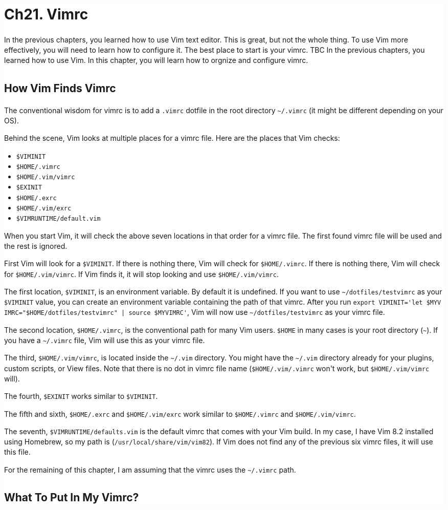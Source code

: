 # Ch21. Vimrc

In the previous chapters, you learned how to use Vim text editor. This is great, but not the whole thing. To use Vim more effectively, you will need to learn how to configure it. The best place to start is your vimrc. TBC
In the previous chapters, you learned how to use Vim. In this chapter, you will learn how to orgnize and configure vimrc. 

## How Vim Finds Vimrc

The conventional wisdom for vimrc is to add a `.vimrc` dotfile in the root directory `~/.vimrc` (it might be different depending on your OS).

Behind the scene, Vim looks at multiple places for a vimrc file. Here are the places that Vim checks:
- `$VIMINIT`
- `$HOME/.vimrc`
- `$HOME/.vim/vimrc`
- `$EXINIT`
- `$HOME/.exrc`
- `$HOME/.vim/exrc`
- `$VIMRUNTIME/default.vim`

When you start Vim, it will check the above seven locations in that order for a vimrc file. The first found vimrc file will be used and the rest is ignored. 

First Vim will look for a `$VIMINIT`. If there is nothing there, Vim will check for `$HOME/.vimrc`. If there is nothing there, Vim will check for `$HOME/.vim/vimrc`. If Vim finds it, it will stop looking and use `$HOME/.vim/vimrc`. 

The first location, `$VIMINIT`, is an environment variable. By default it is undefined. If you want to use `~/dotfiles/testvimrc` as your `$VIMINIT` value, you can create an environment variable containing the path of that vimrc. After you run `export VIMINIT='let $MYVIMRC="$HOME/dotfiles/testvimrc" | source $MYVIMRC'`, Vim will now use `~/dotfiles/testvimrc` as your vimrc file.

The second location, `$HOME/.vimrc`, is the conventional path for many Vim users. `$HOME` in many cases is your root directory (`~`). If you have a `~/.vimrc` file, Vim will use this as your vimrc file.

The third, `$HOME/.vim/vimrc`, is located inside the `~/.vim` directory. You might have the `~/.vim` directory already for your plugins, custom scripts, or View files. Note that there is no dot in vimrc file name (`$HOME/.vim/.vimrc` won't work, but `$HOME/.vim/vimrc` will).

The fourth, `$EXINIT` works similar to `$VIMINIT`. 

The fifth and sixth, `$HOME/.exrc` and `$HOME/.vim/exrc` work similar to `$HOME/.vimrc` and `$HOME/.vim/vimrc`.

The seventh, `$VIMRUNTIME/defaults.vim` is the default vimrc that comes with your Vim build. In my case, I have Vim 8.2 installed using Homebrew, so my path is (`/usr/local/share/vim/vim82`). If Vim does not find any of the previous six vimrc files, it will use this file.

For the remaining of this chapter, I am assuming that the vimrc uses the `~/.vimrc` path. 

## What To Put In My Vimrc?
